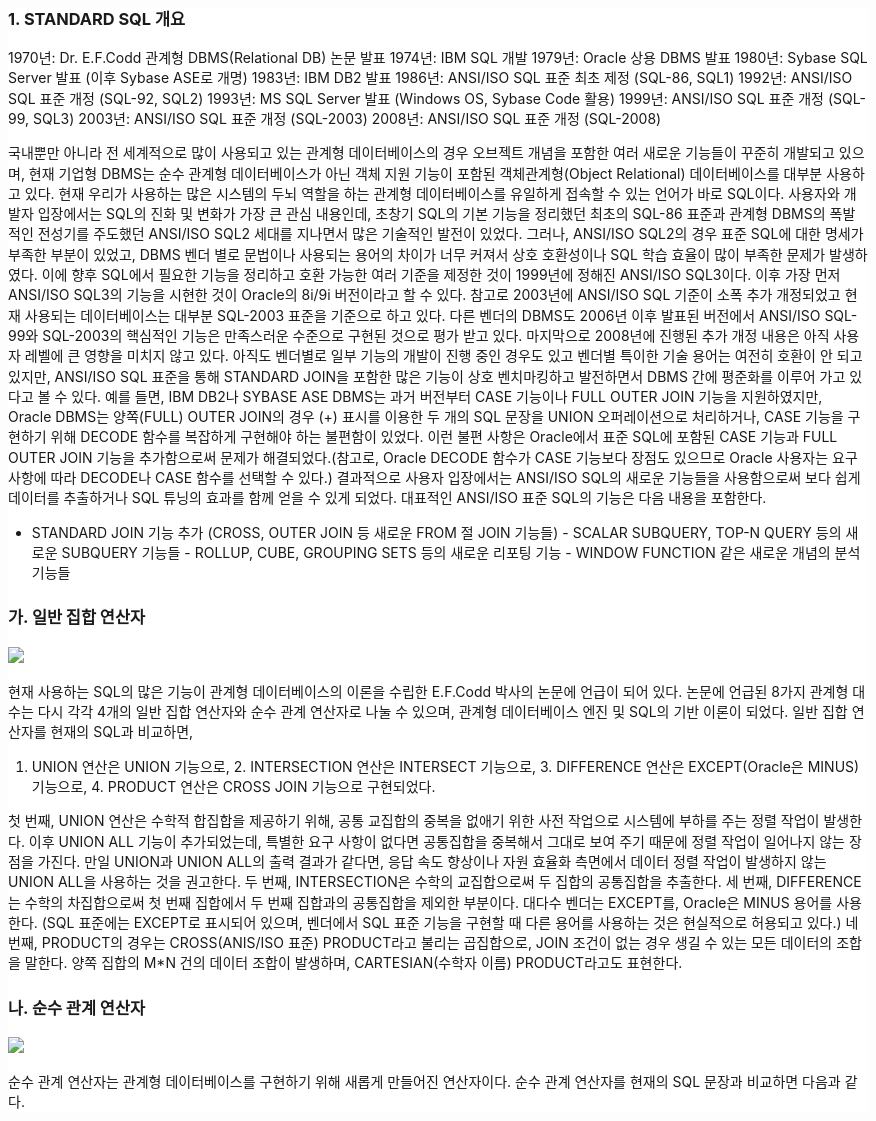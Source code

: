 ### **1. STANDARD SQL 개요**

1970년: Dr. E.F.Codd 관계형 DBMS(Relational DB) 논문 발표 1974년: IBM SQL 개발 1979년: Oracle 상용 DBMS 발표 1980년: Sybase SQL Server 발표 (이후 Sybase ASE로 개명) 1983년: IBM DB2 발표 1986년: ANSI/ISO SQL 표준 최초 제정 (SQL-86, SQL1) 1992년: ANSI/ISO SQL 표준 개정 (SQL-92, SQL2) 1993년: MS SQL Server 발표 (Windows OS, Sybase Code 활용) 1999년: ANSI/ISO SQL 표준 개정 (SQL-99, SQL3) 2003년: ANSI/ISO SQL 표준 개정 (SQL-2003) 2008년: ANSI/ISO SQL 표준 개정 (SQL-2008)

국내뿐만 아니라 전 세계적으로 많이 사용되고 있는 관계형 데이터베이스의 경우 오브젝트 개념을 포함한 여러 새로운 기능들이 꾸준히 개발되고 있으며, 현재 기업형 DBMS는 순수 관계형 데이터베이스가 아닌 객체 지원 기능이 포함된 객체관계형(Object Relational) 데이터베이스를 대부분 사용하고 있다. 현재 우리가 사용하는 많은 시스템의 두뇌 역할을 하는 관계형 데이터베이스를 유일하게 접속할 수 있는 언어가 바로 SQL이다. 사용자와 개발자 입장에서는 SQL의 진화 및 변화가 가장 큰 관심 내용인데, 초창기 SQL의 기본 기능을 정리했던 최초의 SQL-86 표준과 관계형 DBMS의 폭발적인 전성기를 주도했던 ANSI/ISO SQL2 세대를 지나면서 많은 기술적인 발전이 있었다. 그러나, ANSI/ISO SQL2의 경우 표준 SQL에 대한 명세가 부족한 부분이 있었고, DBMS 벤더 별로 문법이나 사용되는 용어의 차이가 너무 커져서 상호 호환성이나 SQL 학습 효율이 많이 부족한 문제가 발생하였다. 이에 향후 SQL에서 필요한 기능을 정리하고 호환 가능한 여러 기준을 제정한 것이 1999년에 정해진 ANSI/ISO SQL3이다. 이후 가장 먼저 ANSI/ISO SQL3의 기능을 시현한 것이 Oracle의 8i/9i 버전이라고 할 수 있다. 참고로 2003년에 ANSI/ISO SQL 기준이 소폭 추가 개정되었고 현재 사용되는 데이터베이스는 대부분 SQL-2003 표준을 기준으로 하고 있다. 다른 벤더의 DBMS도 2006년 이후 발표된 버전에서 ANSI/ISO SQL-99와 SQL-2003의 핵심적인 기능은 만족스러운 수준으로 구현된 것으로 평가 받고 있다. 마지막으로 2008년에 진행된 추가 개정 내용은 아직 사용자 레벨에 큰 영향을 미치지 않고 있다. 아직도 벤더별로 일부 기능의 개발이 진행 중인 경우도 있고 벤더별 특이한 기술 용어는 여전히 호환이 안 되고 있지만, ANSI/ISO SQL 표준을 통해 STANDARD JOIN을 포함한 많은 기능이 상호 벤치마킹하고 발전하면서 DBMS 간에 평준화를 이루어 가고 있다고 볼 수 있다. 예를 들면, IBM DB2나 SYBASE ASE DBMS는 과거 버전부터 CASE 기능이나 FULL OUTER JOIN 기능을 지원하였지만, Oracle DBMS는 양쪽(FULL) OUTER JOIN의 경우 (+) 표시를 이용한 두 개의 SQL 문장을 UNION 오퍼레이션으로 처리하거나, CASE 기능을 구현하기 위해 DECODE 함수를 복잡하게 구현해야 하는 불편함이 있었다. 이런 불편 사항은 Oracle에서 표준 SQL에 포함된 CASE 기능과 FULL OUTER JOIN 기능을 추가함으로써 문제가 해결되었다.(참고로, Oracle DECODE 함수가 CASE 기능보다 장점도 있으므로 Oracle 사용자는 요구사항에 따라 DECODE나 CASE 함수를 선택할 수 있다.) 결과적으로 사용자 입장에서는 ANSI/ISO SQL의 새로운 기능들을 사용함으로써 보다 쉽게 데이터를 추출하거나 SQL 튜닝의 효과를 함께 얻을 수 있게 되었다. 대표적인 ANSI/ISO 표준 SQL의 기능은 다음 내용을 포함한다.

- STANDARD JOIN 기능 추가 (CROSS, OUTER JOIN 등 새로운 FROM 절 JOIN 기능들) - SCALAR SUBQUERY, TOP-N QUERY 등의 새로운 SUBQUERY 기능들 - ROLLUP, CUBE, GROUPING SETS 등의 새로운 리포팅 기능 - WINDOW FUNCTION 같은 새로운 개념의 분석 기능들

### **가. 일반 집합 연산자**

[![](https://dataonair.or.kr/publishing/img/knowledge/SQL_200.jpg)](https://dataonair.or.kr/publishing/img/knowledge/SQL_200.jpg)

현재 사용하는 SQL의 많은 기능이 관계형 데이터베이스의 이론을 수립한 E.F.Codd 박사의 논문에 언급이 되어 있다. 논문에 언급된 8가지 관계형 대수는 다시 각각 4개의 일반 집합 연산자와 순수 관계 연산자로 나눌 수 있으며, 관계형 데이터베이스 엔진 및 SQL의 기반 이론이 되었다. 일반 집합 연산자를 현재의 SQL과 비교하면,

1. UNION 연산은 UNION 기능으로, 2. INTERSECTION 연산은 INTERSECT 기능으로, 3. DIFFERENCE 연산은 EXCEPT(Oracle은 MINUS) 기능으로, 4. PRODUCT 연산은 CROSS JOIN 기능으로 구현되었다.

첫 번째, UNION 연산은 수학적 합집합을 제공하기 위해, 공통 교집합의 중복을 없애기 위한 사전 작업으로 시스템에 부하를 주는 정렬 작업이 발생한다. 이후 UNION ALL 기능이 추가되었는데, 특별한 요구 사항이 없다면 공통집합을 중복해서 그대로 보여 주기 때문에 정렬 작업이 일어나지 않는 장점을 가진다. 만일 UNION과 UNION ALL의 출력 결과가 같다면, 응답 속도 향상이나 자원 효율화 측면에서 데이터 정렬 작업이 발생하지 않는 UNION ALL을 사용하는 것을 권고한다. 두 번째, INTERSECTION은 수학의 교집합으로써 두 집합의 공통집합을 추출한다. 세 번째, DIFFERENCE는 수학의 차집합으로써 첫 번째 집합에서 두 번째 집합과의 공통집합을 제외한 부분이다. 대다수 벤더는 EXCEPT를, Oracle은 MINUS 용어를 사용한다. (SQL 표준에는 EXCEPT로 표시되어 있으며, 벤더에서 SQL 표준 기능을 구현할 때 다른 용어를 사용하는 것은 현실적으로 허용되고 있다.) 네 번째, PRODUCT의 경우는 CROSS(ANIS/ISO 표준) PRODUCT라고 불리는 곱집합으로, JOIN 조건이 없는 경우 생길 수 있는 모든 데이터의 조합을 말한다. 양쪽 집합의 M*N 건의 데이터 조합이 발생하며, CARTESIAN(수학자 이름) PRODUCT라고도 표현한다.

### **나. 순수 관계 연산자**

[![](https://dataonair.or.kr/publishing/img/knowledge/SQL_201.jpg)](https://dataonair.or.kr/publishing/img/knowledge/SQL_201.jpg)

순수 관계 연산자는 관계형 데이터베이스를 구현하기 위해 새롭게 만들어진 연산자이다. 순수 관계 연산자를 현재의 SQL 문장과 비교하면 다음과 같다.
